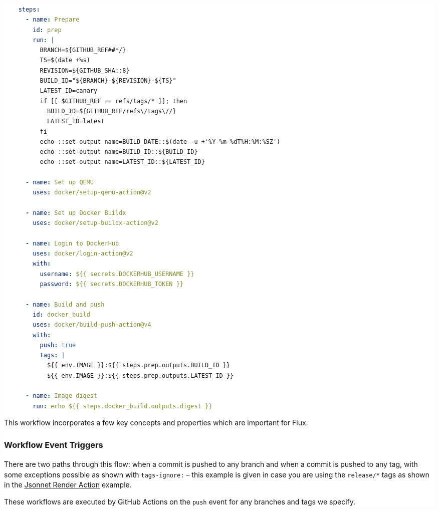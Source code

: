 ```yaml
    steps:
      - name: Prepare
        id: prep
        run: |
          BRANCH=${GITHUB_REF##*/}
          TS=$(date +%s)
          REVISION=${GITHUB_SHA::8}
          BUILD_ID="${BRANCH}-${REVISION}-${TS}"
          LATEST_ID=canary
          if [[ $GITHUB_REF == refs/tags/* ]]; then
            BUILD_ID=${GITHUB_REF/refs\/tags\//}
            LATEST_ID=latest
          fi
          echo ::set-output name=BUILD_DATE::$(date -u +'%Y-%m-%dT%H:%M:%SZ')
          echo ::set-output name=BUILD_ID::${BUILD_ID}
          echo ::set-output name=LATEST_ID::${LATEST_ID}

      - name: Set up QEMU
        uses: docker/setup-qemu-action@v2

      - name: Set up Docker Buildx
        uses: docker/setup-buildx-action@v2

      - name: Login to DockerHub
        uses: docker/login-action@v2
        with:
          username: ${{ secrets.DOCKERHUB_USERNAME }}
          password: ${{ secrets.DOCKERHUB_TOKEN }}

      - name: Build and push
        id: docker_build
        uses: docker/build-push-action@v4
        with:
          push: true
          tags: |
            ${{ env.IMAGE }}:${{ steps.prep.outputs.BUILD_ID }}
            ${{ env.IMAGE }}:${{ steps.prep.outputs.LATEST_ID }}

      - name: Image digest
        run: echo ${{ steps.docker_build.outputs.digest }}
```

This workflow incorporates a few key concepts and properties which are important for Flux.

### Workflow Event Triggers

There are two paths through this flow: when a commit is pushed to any branch and when a commit is pushed to any tag, with some exceptions possible as shown with `tags-ignore:` – this example is given in case you are using the `release/*` tags as shown in the [Jsonnet Render Action] example.

These workflows are executed by GitHub Actions on the `push` event for any branches and tags we specify.


[semantic version]: /contributing/flux/#semantic-versioning
[Image Update Guide]: /flux/guides/image-update/
[Sortable image tags]: /flux/guides/sortable-image-tags/
[Jsonnet Render Action]: /flux/use-cases/gh-actions-manifest-generation/#jsonnet-render-action
[Encrypted secrets]: https://docs.github.com/en/actions/security-guides/encrypted-secrets
[Working with GHCR]: https://docs.github.com/en/packages/working-with-a-github-packages-registry/working-with-the-container-registry
[Docker Login action]: https://github.com/docker/login-action#github-container-registry
[GitHub Actions Manifest Generation]: /flux/use-cases/gh-actions-manifest-generation/
[Push updates to a different branch]: /flux/guides/image-update/#push-updates-to-a-different-branch
[Webhook Receivers]: /flux/guides/webhook-receivers/
[GitHub Actions Auto Pull Request]: /flux/use-cases/gh-actions-auto-pr/
[Security: Image Provenance]: /blog/2022/02/security-image-provenance/
[docker/build-push-action Cache]: https://github.com/docker/build-push-action/blob/master/docs/advanced/cache.md